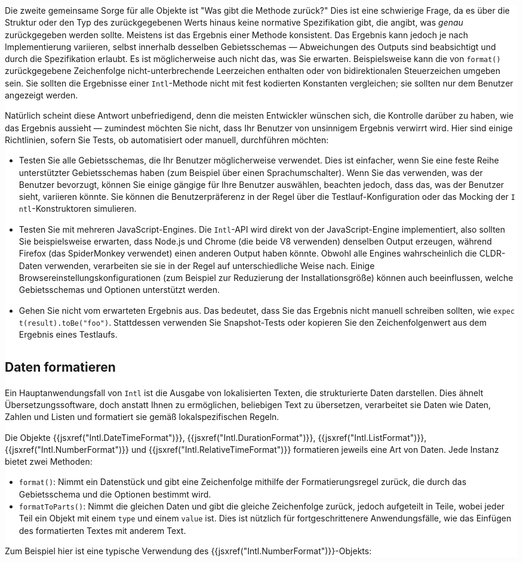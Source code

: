 Die zweite gemeinsame Sorge für alle Objekte ist "Was gibt die Methode zurück?" Dies ist eine schwierige Frage, da es über die Struktur oder den Typ des zurückgegebenen Werts hinaus keine normative Spezifikation gibt, die angibt, was _genau_ zurückgegeben werden sollte. Meistens ist das Ergebnis einer Methode konsistent. Das Ergebnis kann jedoch je nach Implementierung variieren, selbst innerhalb desselben Gebietsschemas — Abweichungen des Outputs sind beabsichtigt und durch die Spezifikation erlaubt. Es ist möglicherweise auch nicht das, was Sie erwarten. Beispielsweise kann die von `format()` zurückgegebene Zeichenfolge nicht-unterbrechende Leerzeichen enthalten oder von bidirektionalen Steuerzeichen umgeben sein. Sie sollten die Ergebnisse einer `Intl`-Methode nicht mit fest kodierten Konstanten vergleichen; sie sollten nur dem Benutzer angezeigt werden.

Natürlich scheint diese Antwort unbefriedigend, denn die meisten Entwickler wünschen sich, die Kontrolle darüber zu haben, wie das Ergebnis aussieht — zumindest möchten Sie nicht, dass Ihr Benutzer von unsinnigem Ergebnis verwirrt wird. Hier sind einige Richtlinien, sofern Sie Tests, ob automatisiert oder manuell, durchführen möchten:

- Testen Sie alle Gebietsschemas, die Ihr Benutzer möglicherweise verwendet. Dies ist einfacher, wenn Sie eine feste Reihe unterstützter Gebietsschemas haben (zum Beispiel über einen Sprachumschalter). Wenn Sie das verwenden, was der Benutzer bevorzugt, können Sie einige gängige für Ihre Benutzer auswählen, beachten jedoch, dass das, was der Benutzer sieht, variieren könnte. Sie können die Benutzerpräferenz in der Regel über die Testlauf-Konfiguration oder das Mocking der `Intl`-Konstruktoren simulieren.

- Testen Sie mit mehreren JavaScript-Engines. Die `Intl`-API wird direkt von der JavaScript-Engine implementiert, also sollten Sie beispielsweise erwarten, dass Node.js und Chrome (die beide V8 verwenden) denselben Output erzeugen, während Firefox (das SpiderMonkey verwendet) einen anderen Output haben könnte. Obwohl alle Engines wahrscheinlich die CLDR-Daten verwenden, verarbeiten sie sie in der Regel auf unterschiedliche Weise nach. Einige Browsereinstellungskonfigurationen (zum Beispiel zur Reduzierung der Installationsgröße) können auch beeinflussen, welche Gebietsschemas und Optionen unterstützt werden.

- Gehen Sie nicht vom erwarteten Ergebnis aus. Das bedeutet, dass Sie das Ergebnis nicht manuell schreiben sollten, wie `expect(result).toBe("foo")`. Stattdessen verwenden Sie Snapshot-Tests oder kopieren Sie den Zeichenfolgenwert aus dem Ergebnis eines Testlaufs.

## Daten formatieren

Ein Hauptanwendungsfall von `Intl` ist die Ausgabe von lokalisierten Texten, die strukturierte Daten darstellen. Dies ähnelt Übersetzungssoftware, doch anstatt Ihnen zu ermöglichen, beliebigen Text zu übersetzen, verarbeitet sie Daten wie Daten, Zahlen und Listen und formatiert sie gemäß lokalspezifischen Regeln.

Die Objekte {{jsxref("Intl.DateTimeFormat")}}, {{jsxref("Intl.DurationFormat")}}, {{jsxref("Intl.ListFormat")}}, {{jsxref("Intl.NumberFormat")}} und {{jsxref("Intl.RelativeTimeFormat")}} formatieren jeweils eine Art von Daten. Jede Instanz bietet zwei Methoden:

- `format()`: Nimmt ein Datenstück und gibt eine Zeichenfolge mithilfe der Formatierungsregel zurück, die durch das Gebietsschema und die Optionen bestimmt wird.
- `formatToParts()`: Nimmt die gleichen Daten und gibt die gleiche Zeichenfolge zurück, jedoch aufgeteilt in Teile, wobei jeder Teil ein Objekt mit einem `type` und einem `value` ist. Dies ist nützlich für fortgeschrittenere Anwendungsfälle, wie das Einfügen des formatierten Textes mit anderem Text.

Zum Beispiel hier ist eine typische Verwendung des {{jsxref("Intl.NumberFormat")}}-Objekts:

